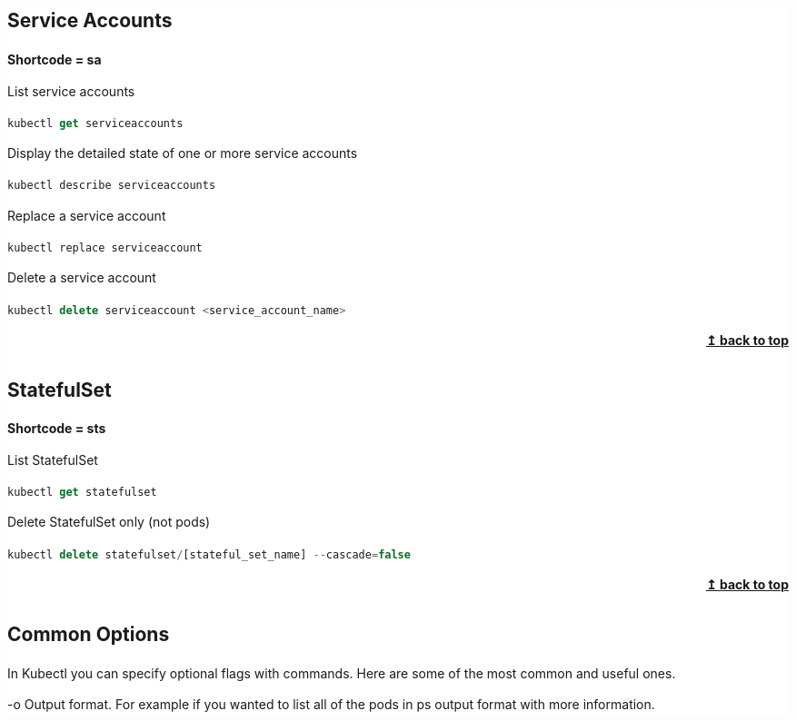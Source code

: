 ## Service Accounts

**Shortcode = sa**

List service accounts

```js
kubectl get serviceaccounts
```

Display the detailed state of one or more service accounts

```js
kubectl describe serviceaccounts
```

Replace a service account

```js
kubectl replace serviceaccount
```

Delete a service account

```js
kubectl delete serviceaccount <service_account_name>
```

<div align="right">
    <b><a href="#">↥ back to top</a></b>
</div>

## StatefulSet

**Shortcode = sts**

List StatefulSet

```js
kubectl get statefulset
```

Delete StatefulSet only (not pods)

```js
kubectl delete statefulset/[stateful_set_name] --cascade=false
```

<div align="right">
    <b><a href="#">↥ back to top</a></b>
</div>

## Common Options

In Kubectl you can specify optional flags with commands. Here are some of the most common and useful ones.

-o Output format. For example if you wanted to list all of the pods in ps output format with more information.
